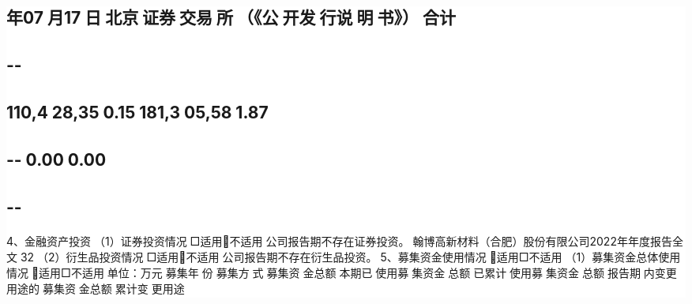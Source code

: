 年07
月17
日
北京
证券
交易
所
（《公
开发
行说
明
书》）
合计
--
--
--
110,4
28,35
0.15
181,3
05,58
1.87
--
--
0.00
0.00
--
--
--
4、金融资产投资
（1）证券投资情况
□适用不适用
公司报告期不存在证券投资。
翰博高新材料（合肥）股份有限公司2022年年度报告全文
32
（2）衍生品投资情况
□适用不适用
公司报告期不存在衍生品投资。
5、募集资金使用情况
适用□不适用
（1）募集资金总体使用情况
适用□不适用
单位：万元
募集年
份
募集方
式
募集资
金总额
本期已
使用募
集资金
总额
已累计
使用募
集资金
总额
报告期
内变更
用途的
募集资
金总额
累计变
更用途